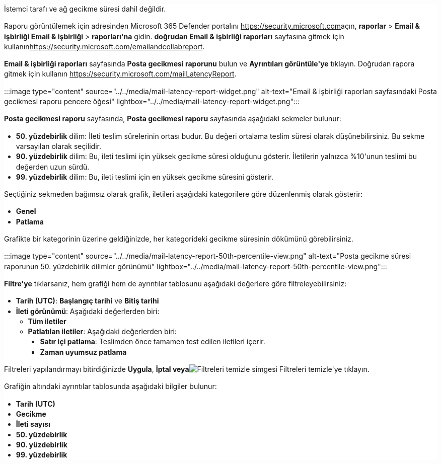 İstemci tarafı ve ağ gecikme süresi dahil değildir.

Raporu görüntülemek için adresinden Microsoft 365 Defender portalını <https://security.microsoft.com>açın, **raporlar** \> **Email & işbirliği Email & işbirliği** \> **raporları'na** gidin. **doğrudan Email & işbirliği raporları** sayfasına gitmek için kullanın<https://security.microsoft.com/emailandcollabreport>.

**Email & işbirliği raporları** sayfasında **Posta gecikmesi raporunu** bulun ve **Ayrıntıları görüntüle'ye** tıklayın. Doğrudan rapora gitmek için kullanın <https://security.microsoft.com/mailLatencyReport>.

:::image type="content" source="../../media/mail-latency-report-widget.png" alt-text="Email & işbirliği raporları sayfasındaki Posta gecikmesi raporu pencere öğesi" lightbox="../../media/mail-latency-report-widget.png":::

**Posta gecikmesi raporu** sayfasında, **Posta gecikmesi raporu** sayfasında aşağıdaki sekmeler bulunur:

- **50. yüzdebirlik** dilim: İleti teslim sürelerinin ortası budur. Bu değeri ortalama teslim süresi olarak düşünebilirsiniz. Bu sekme varsayılan olarak seçilidir.
- **90. yüzdebirlik** dilim: Bu, ileti teslimi için yüksek gecikme süresi olduğunu gösterir. İletilerin yalnızca %10'unun teslimi bu değerden uzun sürdü.
- **99. yüzdebirlik** dilim: Bu, ileti teslimi için en yüksek gecikme süresini gösterir.

Seçtiğiniz sekmeden bağımsız olarak grafik, iletileri aşağıdaki kategorilere göre düzenlenmiş olarak gösterir:

- **Genel**
- **Patlama**

Grafikte bir kategorinin üzerine geldiğinizde, her kategorideki gecikme süresinin dökümünü görebilirsiniz.

:::image type="content" source="../../media/mail-latency-report-50th-percentile-view.png" alt-text="Posta gecikme süresi raporunun 50. yüzdebirlik dilimler görünümü" lightbox="../../media/mail-latency-report-50th-percentile-view.png":::

**Filtre'ye** tıklarsanız, hem grafiği hem de ayrıntılar tablosunu aşağıdaki değerlere göre filtreleyebilirsiniz:

- **Tarih (UTC)**: **Başlangıç tarihi** ve **Bitiş tarihi**
- **İleti görünümü**: Aşağıdaki değerlerden biri:
  - **Tüm iletiler**
  - **Patlatılan iletiler**: Aşağıdaki değerlerden biri:
    - **Satır içi patlama**: Teslimden önce tamamen test edilen iletileri içerir.
    - **Zaman uyumsuz patlama**

Filtreleri yapılandırmayı bitirdiğinizde **Uygula**, **İptal veya**![ Filtreleri temizle simgesi **Filtreleri temizle'ye**](../../media/m365-cc-sc-clear-filters-icon.png) tıklayın.

Grafiğin altındaki ayrıntılar tablosunda aşağıdaki bilgiler bulunur:

- **Tarih (UTC)**
- **Gecikme**
- **İleti sayısı**
- **50. yüzdebirlik**
- **90. yüzdebirlik**
- **99. yüzdebirlik**
